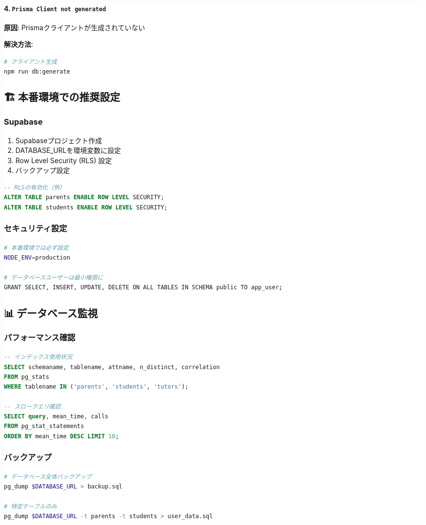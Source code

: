 #### 4. `Prisma Client not generated`
**原因**: Prismaクライアントが生成されていない

**解決方法**:
```bash
# クライアント生成
npm run db:generate
```

## 🏗️ 本番環境での推奨設定

### Supabase
1. Supabaseプロジェクト作成
2. DATABASE_URLを環境変数に設定
3. Row Level Security (RLS) 設定
4. バックアップ設定

```sql
-- RLSの有効化（例）
ALTER TABLE parents ENABLE ROW LEVEL SECURITY;
ALTER TABLE students ENABLE ROW LEVEL SECURITY;
```

### セキュリティ設定
```bash
# 本番環境では必ず設定
NODE_ENV=production

# データベースユーザーは最小権限に
GRANT SELECT, INSERT, UPDATE, DELETE ON ALL TABLES IN SCHEMA public TO app_user;
```

## 📊 データベース監視

### パフォーマンス確認
```sql
-- インデックス使用状況
SELECT schemaname, tablename, attname, n_distinct, correlation 
FROM pg_stats 
WHERE tablename IN ('parents', 'students', 'tutors');

-- スロークエリ確認
SELECT query, mean_time, calls 
FROM pg_stat_statements 
ORDER BY mean_time DESC LIMIT 10;
```

### バックアップ
```bash
# データベース全体バックアップ
pg_dump $DATABASE_URL > backup.sql

# 特定テーブルのみ
pg_dump $DATABASE_URL -t parents -t students > user_data.sql
```
